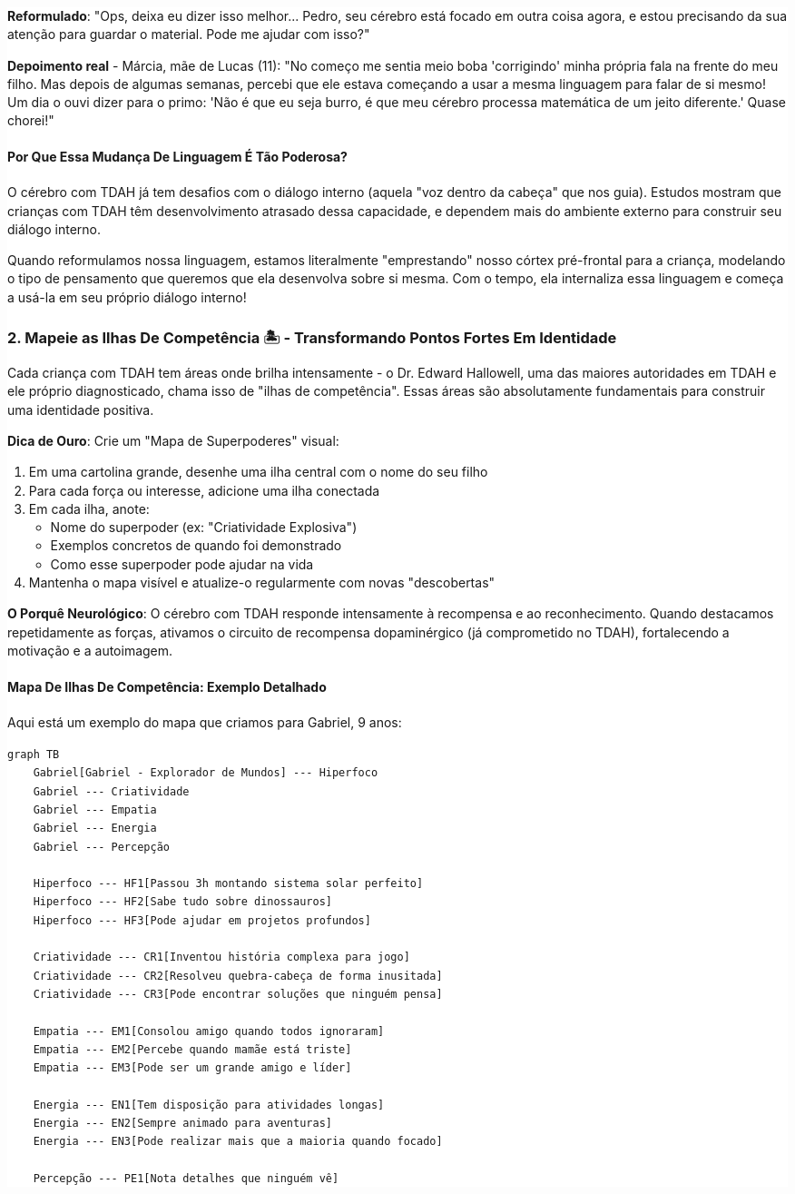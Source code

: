 **Reformulado**: "Ops, deixa eu dizer isso melhor... Pedro, seu cérebro está focado em outra coisa agora, e estou precisando da sua atenção para guardar o material. Pode me ajudar com isso?"

**Depoimento real** - Márcia, mãe de Lucas (11): "No começo me sentia meio boba 'corrigindo' minha própria fala na frente do meu filho. Mas depois de algumas semanas, percebi que ele estava começando a usar a mesma linguagem para falar de si mesmo! Um dia o ouvi dizer para o primo: 'Não é que eu seja burro, é que meu cérebro processa matemática de um jeito diferente.' Quase chorei!"

#### Por Que Essa Mudança De Linguagem É Tão Poderosa?

O cérebro com TDAH já tem desafios com o diálogo interno (aquela "voz dentro da cabeça" que nos guia). Estudos mostram que crianças com TDAH têm desenvolvimento atrasado dessa capacidade, e dependem mais do ambiente externo para construir seu diálogo interno.

Quando reformulamos nossa linguagem, estamos literalmente "emprestando" nosso córtex pré-frontal para a criança, modelando o tipo de pensamento que queremos que ela desenvolva sobre si mesma. Com o tempo, ela internaliza essa linguagem e começa a usá-la em seu próprio diálogo interno!

### 2. Mapeie as Ilhas De Competência 🏝️ - Transformando Pontos Fortes Em Identidade

Cada criança com TDAH tem áreas onde brilha intensamente - o Dr. Edward Hallowell, uma das maiores autoridades em TDAH e ele próprio diagnosticado, chama isso de "ilhas de competência". Essas áreas são absolutamente fundamentais para construir uma identidade positiva.

**Dica de Ouro**: Crie um "Mapa de Superpoderes" visual:

1. Em uma cartolina grande, desenhe uma ilha central com o nome do seu filho
2. Para cada força ou interesse, adicione uma ilha conectada
3. Em cada ilha, anote:
    - Nome do superpoder (ex: "Criatividade Explosiva")
    - Exemplos concretos de quando foi demonstrado
    - Como esse superpoder pode ajudar na vida
4. Mantenha o mapa visível e atualize-o regularmente com novas "descobertas"

**O Porquê Neurológico**: O cérebro com TDAH responde intensamente à recompensa e ao reconhecimento. Quando destacamos repetidamente as forças, ativamos o circuito de recompensa dopaminérgico (já comprometido no TDAH), fortalecendo a motivação e a autoimagem.

#### Mapa De Ilhas De Competência: Exemplo Detalhado

Aqui está um exemplo do mapa que criamos para Gabriel, 9 anos:

```mermaid
graph TB
    Gabriel[Gabriel - Explorador de Mundos] --- Hiperfoco
    Gabriel --- Criatividade
    Gabriel --- Empatia
    Gabriel --- Energia
    Gabriel --- Percepção
    
    Hiperfoco --- HF1[Passou 3h montando sistema solar perfeito]
    Hiperfoco --- HF2[Sabe tudo sobre dinossauros]
    Hiperfoco --- HF3[Pode ajudar em projetos profundos]
    
    Criatividade --- CR1[Inventou história complexa para jogo]
    Criatividade --- CR2[Resolveu quebra-cabeça de forma inusitada]
    Criatividade --- CR3[Pode encontrar soluções que ninguém pensa]
    
    Empatia --- EM1[Consolou amigo quando todos ignoraram]
    Empatia --- EM2[Percebe quando mamãe está triste]
    Empatia --- EM3[Pode ser um grande amigo e líder]
    
    Energia --- EN1[Tem disposição para atividades longas]
    Energia --- EN2[Sempre animado para aventuras]
    Energia --- EN3[Pode realizar mais que a maioria quando focado]
    
    Percepção --- PE1[Nota detalhes que ninguém vê]
```